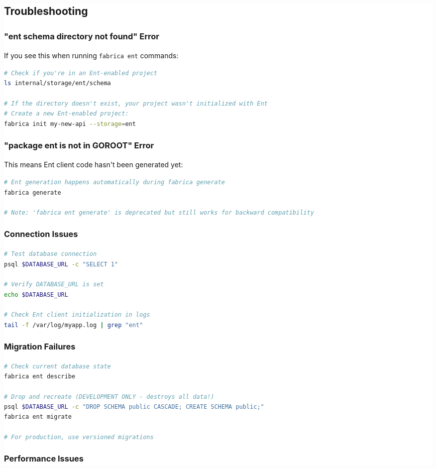 ## Troubleshooting

### "ent schema directory not found" Error

If you see this when running `fabrica ent` commands:

```bash
# Check if you're in an Ent-enabled project
ls internal/storage/ent/schema

# If the directory doesn't exist, your project wasn't initialized with Ent
# Create a new Ent-enabled project:
fabrica init my-new-api --storage=ent
```

### "package ent is not in GOROOT" Error

This means Ent client code hasn't been generated yet:

```bash
# Ent generation happens automatically during fabrica generate
fabrica generate

# Note: 'fabrica ent generate' is deprecated but still works for backward compatibility
```

### Connection Issues

```bash
# Test database connection
psql $DATABASE_URL -c "SELECT 1"

# Verify DATABASE_URL is set
echo $DATABASE_URL

# Check Ent client initialization in logs
tail -f /var/log/myapp.log | grep "ent"
```

### Migration Failures

```bash
# Check current database state
fabrica ent describe

# Drop and recreate (DEVELOPMENT ONLY - destroys all data!)
psql $DATABASE_URL -c "DROP SCHEMA public CASCADE; CREATE SCHEMA public;"
fabrica ent migrate

# For production, use versioned migrations
```

### Performance Issues
